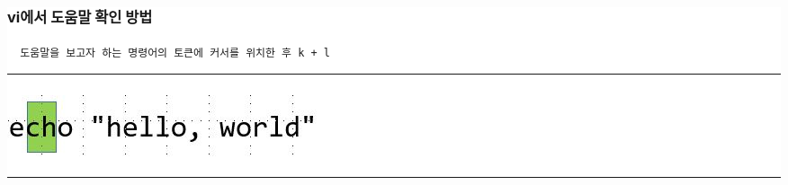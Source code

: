 ### vi에서 도움말 확인 방법
      도움말을 보고자 하는 명령어의 토큰에 커서를 위치한 후 k + l

-----
###  ![echodrag](/assets/echodrag.jpg)
-----